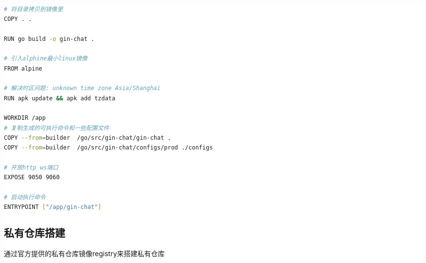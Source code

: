```bash
# 将目录拷贝到镜像里
COPY . .

RUN go build -o gin-chat .

# 引入alphine最小linux镜像
FROM alpine

# 解决时区问题: unknown time zone Asia/Shanghai
RUN apk update && apk add tzdata

WORKDIR /app
# 复制生成的可执行命令和一些配置文件
COPY --from=builder  /go/src/gin-chat/gin-chat .
COPY --from=builder  /go/src/gin-chat/configs/prod ./configs

# 开放http ws端口
EXPOSE 9050 9060

# 启动执行命令
ENTRYPOINT ["/app/gin-chat"]
```

## 私有仓库搭建

通过官方提供的私有仓库镜像registry来搭建私有仓库